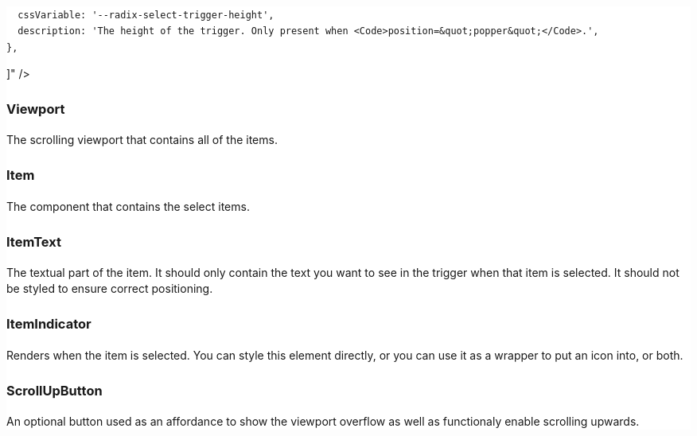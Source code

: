       cssVariable: '--radix-select-trigger-height',
      description: 'The height of the trigger. Only present when <Code>position=&quot;popper&quot;</Code>.',
    },
  ]"
/>

### Viewport

The scrolling viewport that contains all of the items.



### Item

The component that contains the select items.



<DataAttributesTable
  :data="[
    {
      attribute: '[data-state]',
      values: ['checked', 'unchecked'],
    },
    {
      attribute: '[data-highlighted]',
      values: 'Present when highlighted',
    },
    {
      attribute: '[data-disabled]',
      values: 'Present when disabled',
    },
  ]"
/>

### ItemText

The textual part of the item. It should only contain the text you want to see in the trigger when that item is selected. It should not be styled to ensure correct positioning.



### ItemIndicator

Renders when the item is selected. You can style this element directly, or you can use it as a wrapper to put an icon into, or both.



### ScrollUpButton

An optional button used as an affordance to show the viewport overflow as well as functionaly enable scrolling upwards.


